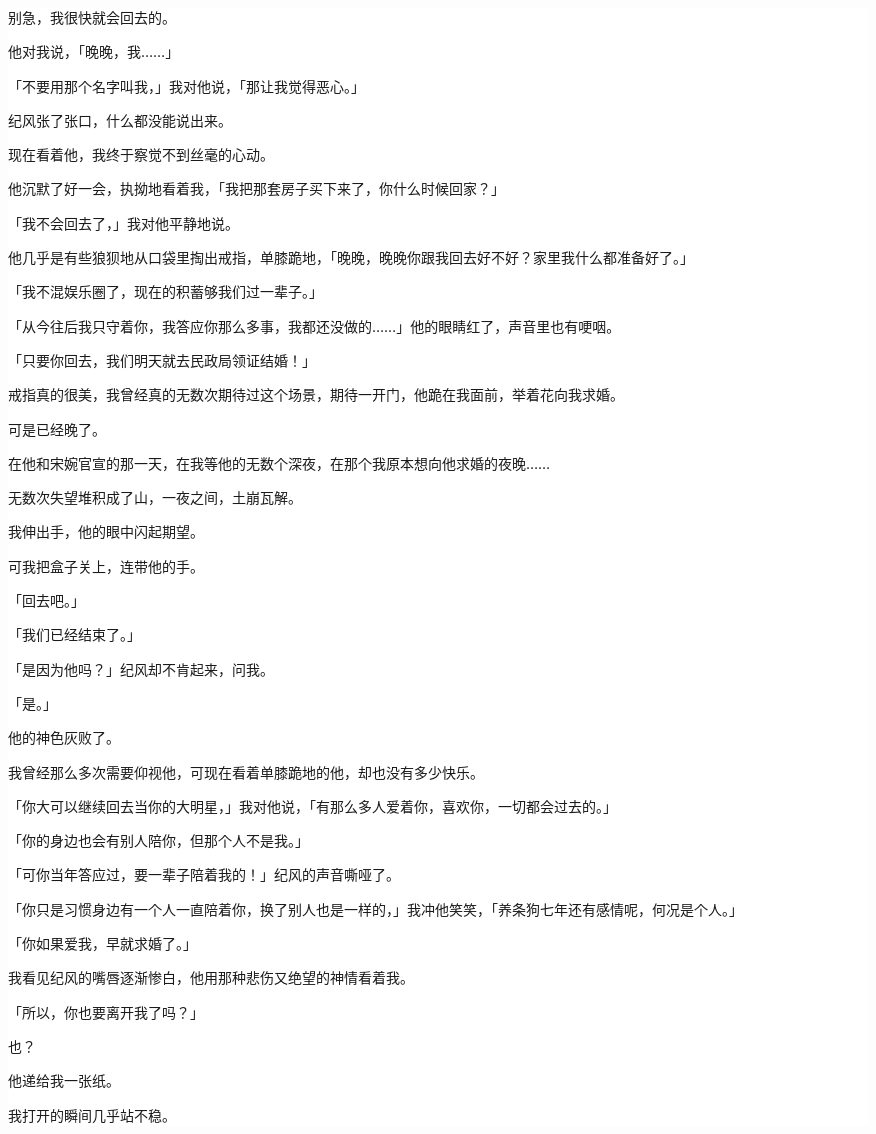 别急，我很快就会回去的。

他对我说，「晚晚，我……」

「不要用那个名字叫我，」我对他说，「那让我觉得恶心。」

纪风张了张口，什么都没能说出来。

现在看着他，我终于察觉不到丝毫的心动。

他沉默了好一会，执拗地看着我，「我把那套房子买下来了，你什么时候回家？」

「我不会回去了，」我对他平静地说。

他几乎是有些狼狈地从口袋里掏出戒指，单膝跪地，「晚晚，晚晚你跟我回去好不好？家里我什么都准备好了。」

「我不混娱乐圈了，现在的积蓄够我们过一辈子。」

「从今往后我只守着你，我答应你那么多事，我都还没做的……」他的眼睛红了，声音里也有哽咽。

「只要你回去，我们明天就去民政局领证结婚！」

戒指真的很美，我曾经真的无数次期待过这个场景，期待一开门，他跪在我面前，举着花向我求婚。

可是已经晚了。

在他和宋婉官宣的那一天，在我等他的无数个深夜，在那个我原本想向他求婚的夜晚……

无数次失望堆积成了山，一夜之间，土崩瓦解。

我伸出手，他的眼中闪起期望。

可我把盒子关上，连带他的手。

「回去吧。」

「我们已经结束了。」

「是因为他吗？」纪风却不肯起来，问我。

「是。」

他的神色灰败了。

我曾经那么多次需要仰视他，可现在看着单膝跪地的他，却也没有多少快乐。

「你大可以继续回去当你的大明星，」我对他说，「有那么多人爱着你，喜欢你，一切都会过去的。」

「你的身边也会有别人陪你，但那个人不是我。」

「可你当年答应过，要一辈子陪着我的！」纪风的声音嘶哑了。

「你只是习惯身边有一个人一直陪着你，换了别人也是一样的，」我冲他笑笑，「养条狗七年还有感情呢，何况是个人。」

「你如果爱我，早就求婚了。」

我看见纪风的嘴唇逐渐惨白，他用那种悲伤又绝望的神情看着我。

「所以，你也要离开我了吗？」

也？

他递给我一张纸。

我打开的瞬间几乎站不稳。
